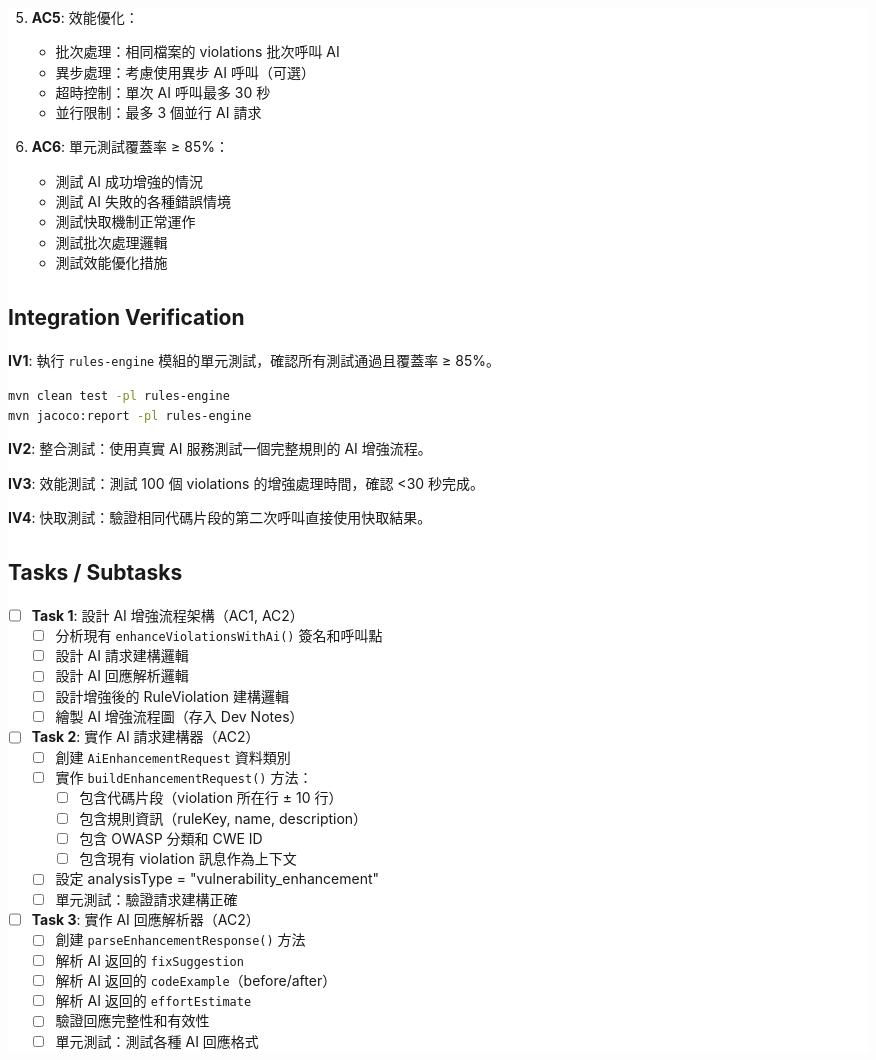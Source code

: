 5. **AC5**: 效能優化：
   - 批次處理：相同檔案的 violations 批次呼叫 AI
   - 異步處理：考慮使用異步 AI 呼叫（可選）
   - 超時控制：單次 AI 呼叫最多 30 秒
   - 並行限制：最多 3 個並行 AI 請求

6. **AC6**: 單元測試覆蓋率 ≥ 85%：
   - 測試 AI 成功增強的情況
   - 測試 AI 失敗的各種錯誤情境
   - 測試快取機制正常運作
   - 測試批次處理邏輯
   - 測試效能優化措施

## Integration Verification

**IV1**: 執行 `rules-engine` 模組的單元測試，確認所有測試通過且覆蓋率 ≥ 85%。
```bash
mvn clean test -pl rules-engine
mvn jacoco:report -pl rules-engine
```

**IV2**: 整合測試：使用真實 AI 服務測試一個完整規則的 AI 增強流程。

**IV3**: 效能測試：測試 100 個 violations 的增強處理時間，確認 <30 秒完成。

**IV4**: 快取測試：驗證相同代碼片段的第二次呼叫直接使用快取結果。

## Tasks / Subtasks

- [ ] **Task 1**: 設計 AI 增強流程架構（AC1, AC2）
  - [ ] 分析現有 `enhanceViolationsWithAi()` 簽名和呼叫點
  - [ ] 設計 AI 請求建構邏輯
  - [ ] 設計 AI 回應解析邏輯
  - [ ] 設計增強後的 RuleViolation 建構邏輯
  - [ ] 繪製 AI 增強流程圖（存入 Dev Notes）

- [ ] **Task 2**: 實作 AI 請求建構器（AC2）
  - [ ] 創建 `AiEnhancementRequest` 資料類別
  - [ ] 實作 `buildEnhancementRequest()` 方法：
    - [ ] 包含代碼片段（violation 所在行 ± 10 行）
    - [ ] 包含規則資訊（ruleKey, name, description）
    - [ ] 包含 OWASP 分類和 CWE ID
    - [ ] 包含現有 violation 訊息作為上下文
  - [ ] 設定 analysisType = "vulnerability_enhancement"
  - [ ] 單元測試：驗證請求建構正確

- [ ] **Task 3**: 實作 AI 回應解析器（AC2）
  - [ ] 創建 `parseEnhancementResponse()` 方法
  - [ ] 解析 AI 返回的 `fixSuggestion`
  - [ ] 解析 AI 返回的 `codeExample`（before/after）
  - [ ] 解析 AI 返回的 `effortEstimate`
  - [ ] 驗證回應完整性和有效性
  - [ ] 單元測試：測試各種 AI 回應格式
